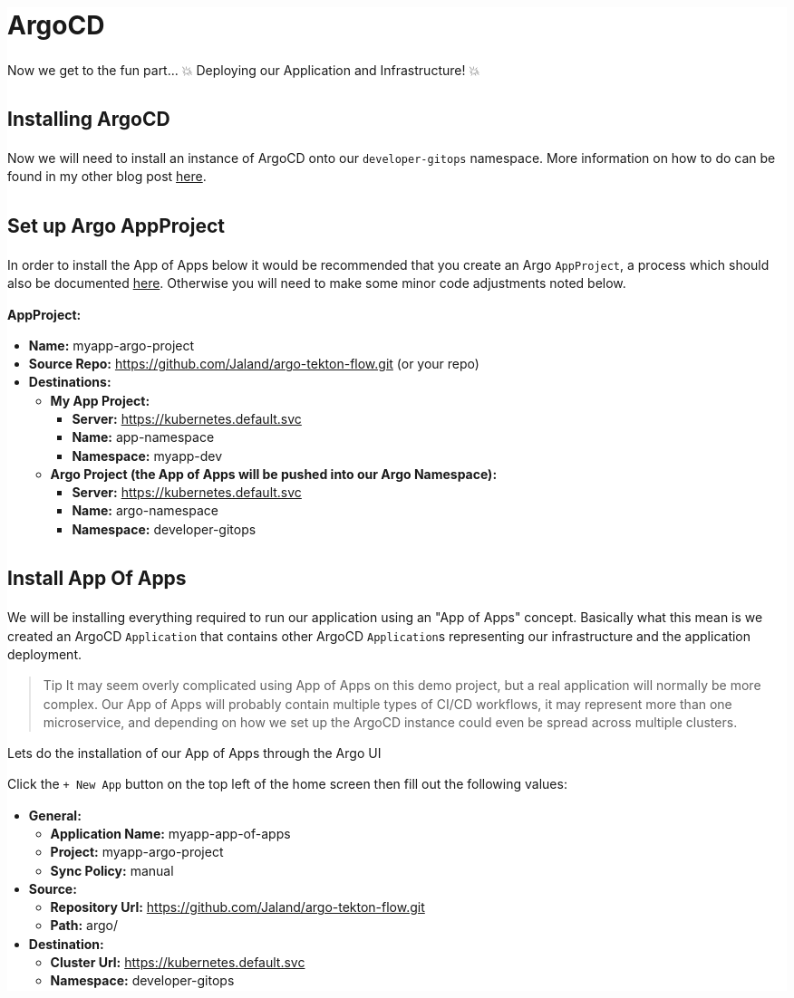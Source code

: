# ArgoCD

Now we get to the fun part... :boom: Deploying our Application and Infrastructure! :boom:

## Installing ArgoCD

Now we will need to install an instance of ArgoCD onto our `developer-gitops` namespace. More information on how to do can be found in my other blog post [here](https://jaland.github.io/gitops/2022/02/28/controlling-your-devops-with-argo.html).

## Set up Argo AppProject

In order to install the App of Apps below it would be recommended that you create an Argo `AppProject`, a process which should also be documented [here](2022-02-28-creating-an-argo-instance.md#setup-argo-project). Otherwise you will need to make some minor code adjustments noted below.

**AppProject:**

* **Name:** myapp-argo-project
* **Source Repo:** https://github.com/Jaland/argo-tekton-flow.git (or your repo)
* **Destinations:**
  * **My App Project:**
    * **Server:** https://kubernetes.default.svc
    * **Name:** app-namespace
    * **Namespace:** myapp-dev
  * **Argo Project (the App of Apps will be pushed into our Argo Namespace):**
    * **Server:** https://kubernetes.default.svc
    * **Name:** argo-namespace
    * **Namespace:** developer-gitops

## Install App Of Apps

We will be installing everything required to run our application using an "App of Apps" concept. Basically what this mean is we created an ArgoCD `Application` that contains other ArgoCD `Application`s representing our infrastructure and the application deployment.

> Tip
  It may seem overly complicated using App of Apps on this demo project, but a real application will normally be more complex. Our App of Apps will probably contain multiple types of CI/CD workflows, it may represent more than one microservice, and depending on how we set up the ArgoCD instance could even be spread across multiple clusters.

Lets do the installation of our App of Apps through the Argo UI

Click the `+ New App` button on the top left of the home screen then fill out the following values:

* **General:**
  * **Application Name:** myapp-app-of-apps
  * **Project:** myapp-argo-project
  * **Sync Policy:** manual
* **Source:**
  * **Repository Url:** https://github.com/Jaland/argo-tekton-flow.git
  * **Path:** argo/
* **Destination:**
  * **Cluster Url:** https://kubernetes.default.svc
  * **Namespace:** developer-gitops
